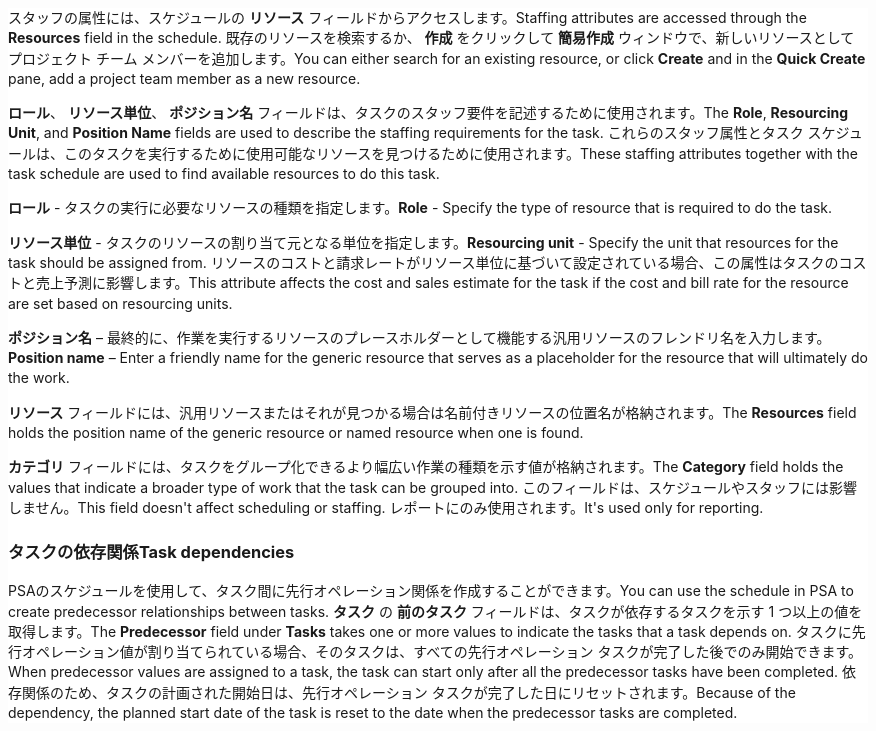 <span data-ttu-id="9e161-184">スタッフの属性には、スケジュールの **リソース** フィールドからアクセスします。</span><span class="sxs-lookup"><span data-stu-id="9e161-184">Staffing attributes are accessed through the **Resources** field in the schedule.</span></span> <span data-ttu-id="9e161-185">既存のリソースを検索するか、 **作成** をクリックして **簡易作成** ウィンドウで、新しいリソースとしてプロジェクト チーム メンバーを追加します。</span><span class="sxs-lookup"><span data-stu-id="9e161-185">You can either search for an existing resource, or click **Create** and in the **Quick Create** pane, add a project team member as a new resource.</span></span>

<span data-ttu-id="9e161-186">**ロール**、 **リソース単位**、 **ポジション名** フィールドは、タスクのスタッフ要件を記述するために使用されます。</span><span class="sxs-lookup"><span data-stu-id="9e161-186">The **Role**, **Resourcing Unit**, and **Position Name** fields are used to describe the staffing requirements for the task.</span></span> <span data-ttu-id="9e161-187">これらのスタッフ属性とタスク スケジュールは、このタスクを実行するために使用可能なリソースを見つけるために使用されます。</span><span class="sxs-lookup"><span data-stu-id="9e161-187">These staffing attributes together with the task schedule are used to find available resources to do this task.</span></span>

<span data-ttu-id="9e161-188">**ロール** - タスクの実行に必要なリソースの種類を指定します。</span><span class="sxs-lookup"><span data-stu-id="9e161-188">**Role** - Specify the type of resource that is required to do the task.</span></span>

<span data-ttu-id="9e161-189">**リソース単位** - タスクのリソースの割り当て元となる単位を指定します。</span><span class="sxs-lookup"><span data-stu-id="9e161-189">**Resourcing unit** - Specify the unit that resources for the task should be assigned from.</span></span> <span data-ttu-id="9e161-190">リソースのコストと請求レートがリソース単位に基づいて設定されている場合、この属性はタスクのコストと売上予測に影響します。</span><span class="sxs-lookup"><span data-stu-id="9e161-190">This attribute affects the cost and sales estimate for the task if the cost and bill rate for the resource are set based on resourcing units.</span></span>

<span data-ttu-id="9e161-191">**ポジション名** – 最終的に、作業を実行するリソースのプレースホルダーとして機能する汎用リソースのフレンドリ名を入力します。</span><span class="sxs-lookup"><span data-stu-id="9e161-191">**Position name** – Enter a friendly name for the generic resource that serves as a placeholder for the resource that will ultimately do the work.</span></span>

<span data-ttu-id="9e161-192">**リソース** フィールドには、汎用リソースまたはそれが見つかる場合は名前付きリソースの位置名が格納されます。</span><span class="sxs-lookup"><span data-stu-id="9e161-192">The **Resources** field holds the position name of the generic resource or named resource when one is found.</span></span>

<span data-ttu-id="9e161-193">**カテゴリ** フィールドには、タスクをグループ化できるより幅広い作業の種類を示す値が格納されます。</span><span class="sxs-lookup"><span data-stu-id="9e161-193">The **Category** field holds the values that indicate a broader type of work that the task can be grouped into.</span></span> <span data-ttu-id="9e161-194">このフィールドは、スケジュールやスタッフには影響しません。</span><span class="sxs-lookup"><span data-stu-id="9e161-194">This field doesn't affect scheduling or staffing.</span></span> <span data-ttu-id="9e161-195">レポートにのみ使用されます。</span><span class="sxs-lookup"><span data-stu-id="9e161-195">It's used only for reporting.</span></span>

### <a name="task-dependencies"></a><span data-ttu-id="9e161-196">タスクの依存関係</span><span class="sxs-lookup"><span data-stu-id="9e161-196">Task dependencies</span></span> 

<span data-ttu-id="9e161-197">PSAのスケジュールを使用して、タスク間に先行オペレーション関係を作成することができます。</span><span class="sxs-lookup"><span data-stu-id="9e161-197">You can use the schedule in PSA to create predecessor relationships between tasks.</span></span> <span data-ttu-id="9e161-198">**タスク** の **前のタスク** フィールドは、タスクが依存するタスクを示す 1 つ以上の値を取得します。</span><span class="sxs-lookup"><span data-stu-id="9e161-198">The **Predecessor** field under **Tasks** takes one or more values to indicate the tasks that a task depends on.</span></span> <span data-ttu-id="9e161-199">タスクに先行オペレーション値が割り当てられている場合、そのタスクは、すべての先行オペレーション タスクが完了した後でのみ開始できます。</span><span class="sxs-lookup"><span data-stu-id="9e161-199">When predecessor values are assigned to a task, the task can start only after all the predecessor tasks have been completed.</span></span> <span data-ttu-id="9e161-200">依存関係のため、タスクの計画された開始日は、先行オペレーション タスクが完了した日にリセットされます。</span><span class="sxs-lookup"><span data-stu-id="9e161-200">Because of the dependency, the planned start date of the task is reset to the date when the predecessor tasks are completed.</span></span>
